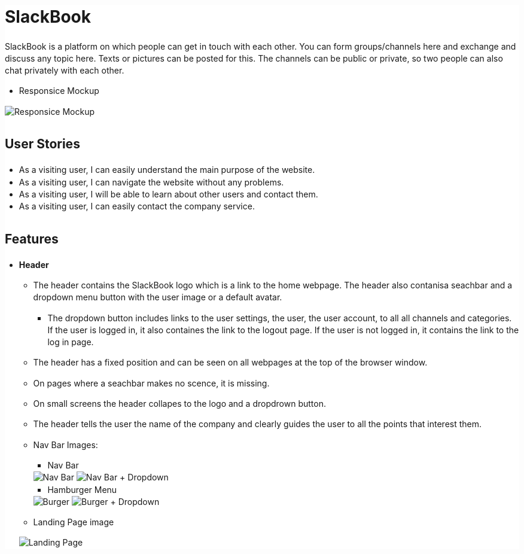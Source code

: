 # SlackBook

SlackBook is a platform on which people can get in touch with each other. You can form groups/channels here and exchange and discuss any topic here. Texts or pictures can be posted for this. The channels can be public or private, so two people can also chat privately with each other.

- Responsice Mockup
<img src="assets/images/screenshot-media-query.png" alt="Responsice Mockup">


## User Stories

- As a visiting user, I can easily understand the main purpose of the website. 
- As a visiting user, I can navigate the website without any problems.
- As a visiting user, I will be able to learn about other users and contact them.
- As a visiting user, I can easily contact the company service.


## Features 

- __Header__

    - The header contains the SlackBook logo which is a link to the home webpage. The header also contanisa seachbar and a dropdown menu button with   the user image or a default avatar. 
        -  The  dropdown button includes links to the user settings, the user, the user account, to all all channels and categories. If the user is logged in, it also containes the link to the logout page. If the user is not logged in, it contains the link to the log in page.
    - The header has a fixed position and can be seen on all  webpages at the top of the browser window. 
    - On pages where a seachbar makes no scence, it is missing.
    - On small screens the header collapes to the logo and a dropdrown button.
    - The header tells the user the name of the company and clearly guides the user to all the points that interest them. 



  - Nav Bar Images:
    - Nav Bar
    <img src="assets/images/Screenshot top-menu.png" alt="Nav Bar">
    <img src="assets/images/top-menu + dropdown.png" alt="Nav Bar + Dropdown">

    - Hamburger Menu

    <img src="assets/images/screenshot-burger.png" alt="Burger">
    <img src="assets/images/screenshot-burger-dropdown.png" alt="Burger + Dropdown">


  - Landing Page image

  <img src="assets/images/screeshot-mountain-paar.png" alt="Landing Page" height="50%" width="50%">

